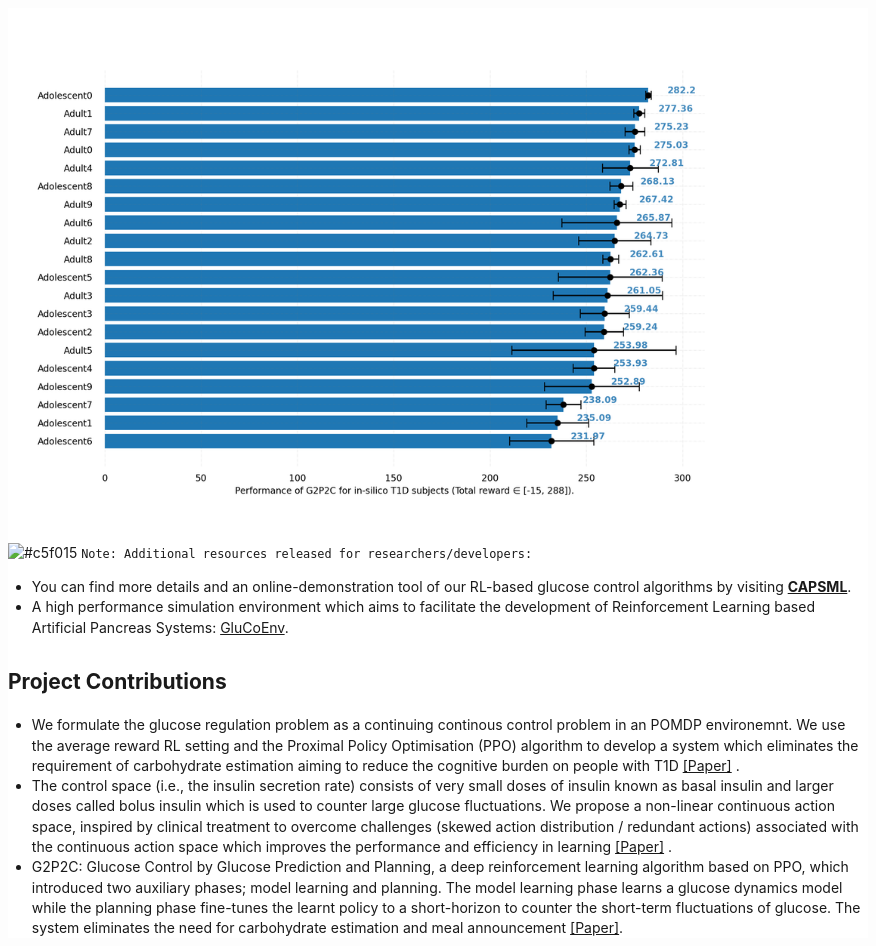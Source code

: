 <img src="img/results.png" width="90%" alt="Results">
</p>

![#c5f015](https://placehold.co/15x15/c5f015/c5f015.png) `Note: Additional resources released for researchers/developers:`
- You can find more details and an online-demonstration tool of our RL-based glucose control algorithms by visiting [**CAPSML**](https://capsml.com/).
- A high performance simulation environment which aims to facilitate the development of Reinforcement Learning based Artificial Pancreas Systems: [GluCoEnv](https://github.com/chirathyh/GluCoEnv).

Project Contributions
-- 
* We formulate the glucose regulation problem as a continuing continous control problem in an POMDP environemnt. We use the average reward RL setting and the Proximal Policy Optimisation (PPO) algorithm to develop a system which eliminates the requirement of carbohydrate estimation aiming to reduce the cognitive burden on people with T1D [[Paper]](https://ieeexplore.ieee.org/abstract/document/9871054) .<br>
* The control space (i.e., the insulin secretion rate) consists of very small doses of insulin known as basal insulin and larger doses called bolus insulin which is used to counter large glucose fluctuations. We propose a non-linear continuous action space, inspired by clinical treatment to overcome challenges (skewed action distribution / redundant actions) associated with the continuous action space which improves the performance and efficiency in learning  [[Paper]](https://link.springer.com/chapter/10.1007/978-3-031-22695-3_39) .<br>
* G2P2C: Glucose Control by Glucose Prediction and Planning, a deep reinforcement learning algorithm based on PPO, which introduced two auxiliary phases; model learning and planning. The model learning phase learns a glucose dynamics model while the planning phase fine-tunes the learnt policy to a short-horizon to counter the short-term fluctuations of glucose. The system eliminates the need for carbohydrate estimation and meal announcement [[Paper]](https://www.sciencedirect.com/science/article/pii/S1746809423012727). 
